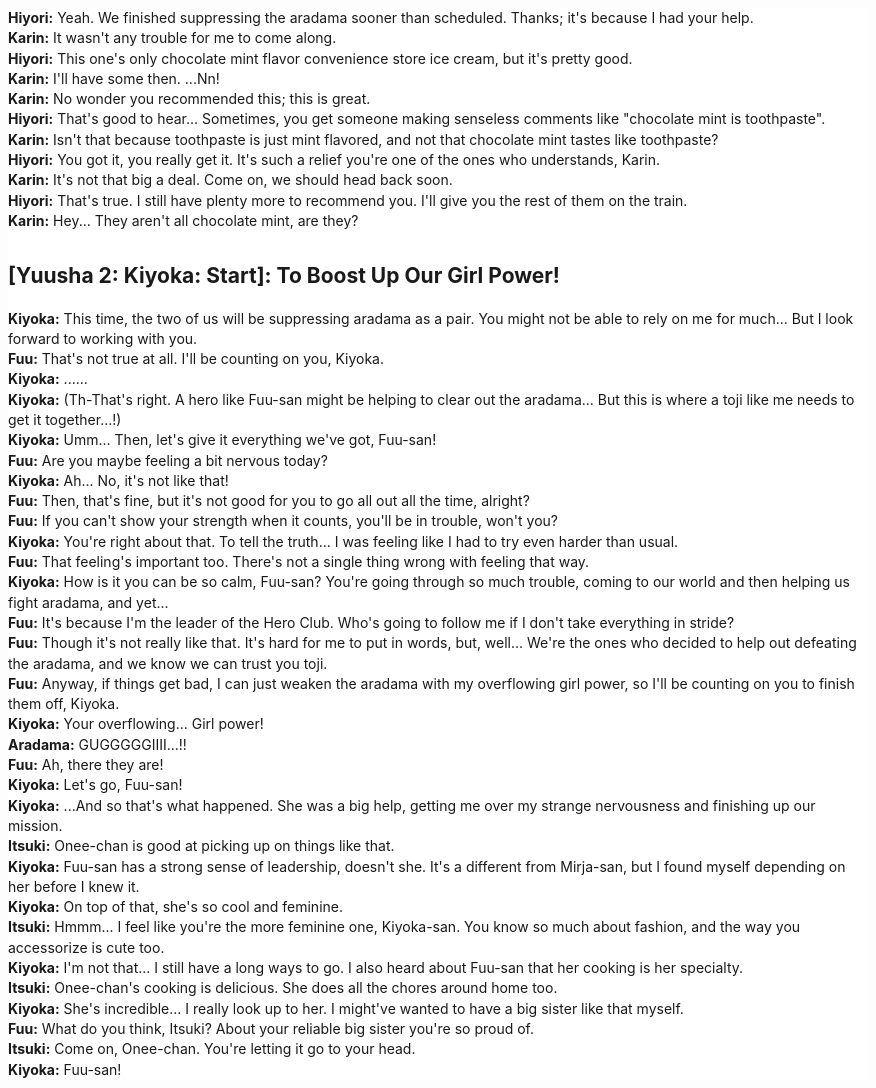 **Hiyori:** Yeah\. We finished suppressing the aradama sooner than scheduled\. Thanks; it's because I had your help\.  
**Karin:** It wasn't any trouble for me to come along\.  
**Hiyori:** This one's only chocolate mint flavor convenience store ice cream, but it's pretty good\.  
**Karin:** I'll have some then\. \.\.\.Nn\!  
**Karin:** No wonder you recommended this; this is great\.  
**Hiyori:** That's good to hear\.\.\. Sometimes, you get someone making senseless comments like \"chocolate mint is toothpaste\"\.  
**Karin:** Isn't that because toothpaste is just mint flavored, and not that chocolate mint tastes like toothpaste\?  
**Hiyori:** You got it, you really get it\. It's such a relief you're one of the ones who understands, Karin\.  
**Karin:** It's not that big a deal\. Come on, we should head back soon\.  
**Hiyori:** That's true\. I still have plenty more to recommend you\. I'll give you the rest of them on the train\.  
**Karin:** Hey\.\.\. They aren't all chocolate mint, are they\?  
[<iframe width="640" height="480" src="https://www.youtube.com/embed/H9uezyeVchU"></iframe>](:Iframe)  

## [Yuusha 2: Kiyoka: Start\]: To Boost Up Our Girl Power\!
**Kiyoka:** This time, the two of us will be suppressing aradama as a pair\. You might not be able to rely on me for much\.\.\. But I look forward to working with you\.  
**Fuu:** That's not true at all\. I'll be counting on you, Kiyoka\.  
**Kiyoka:** \.\.\.\.\.\.  
**Kiyoka:** (Th-That's right\. A hero like Fuu-san might be helping to clear out the aradama\.\.\. But this is where a toji like me needs to get it together\.\.\.\!\)  
**Kiyoka:** Umm\.\.\. Then, let's give it everything we've got, Fuu-san\!  
**Fuu:** Are you maybe feeling a bit nervous today\?  
**Kiyoka:** Ah\.\.\. No, it's not like that\!  
**Fuu:** Then, that's fine, but it's not good for you to go all out all the time, alright\?  
**Fuu:** If you can't show your strength when it counts, you'll be in trouble, won't you\?  
**Kiyoka:** You're right about that\. To tell the truth\.\.\. I was feeling like I had to try even harder than usual\.  
**Fuu:** That feeling's important too\. There's not a single thing wrong with feeling that way\.  
**Kiyoka:** How is it you can be so calm, Fuu-san\? You're going through so much trouble, coming to our world and then helping us fight aradama, and yet\.\.\.  
**Fuu:** It's because I'm the leader of the Hero Club\. Who's going to follow me if I don't take everything in stride\?  
**Fuu:** Though it's not really like that\. It's hard for me to put in words, but, well\.\.\. We're the ones who decided to help out defeating the aradama, and we know we can trust you toji\.  
**Fuu:** Anyway, if things get bad, I can just weaken the aradama with my overflowing girl power, so I'll be counting on you to finish them off, Kiyoka\.  
**Kiyoka:** Your overflowing\.\.\. Girl power\!  
**Aradama:** GUGGGGGIIII\.\.\.\!\!  
**Fuu:** Ah, there they are\!  
**Kiyoka:** Let's go, Fuu-san\!  
**Kiyoka:** \.\.\.And so that's what happened\. She was a big help, getting me over my strange nervousness and finishing up our mission\.  
**Itsuki:** Onee-chan is good at picking up on things like that\.  
**Kiyoka:** Fuu-san has a strong sense of leadership, doesn't she\. It's a different from Mirja-san, but I found myself depending on her before I knew it\.  
**Kiyoka:** On top of that, she's so cool and feminine\.  
**Itsuki:** Hmmm\.\.\. I feel like you're the more feminine one, Kiyoka-san\. You know so much about fashion, and the way you accessorize is cute too\.  
**Kiyoka:** I'm not that\.\.\. I still have a long ways to go\. I also heard about Fuu-san that her cooking is her specialty\.  
**Itsuki:** Onee-chan's cooking is delicious\. She does all the chores around home too\.  
**Kiyoka:** She's incredible\.\.\. I really look up to her\. I might've wanted to have a big sister like that myself\.  
**Fuu:** What do you think, Itsuki\? About your reliable big sister you're so proud of\.  
**Itsuki:** Come on, Onee-chan\. You're letting it go to your head\.  
**Kiyoka:** Fuu-san\!  